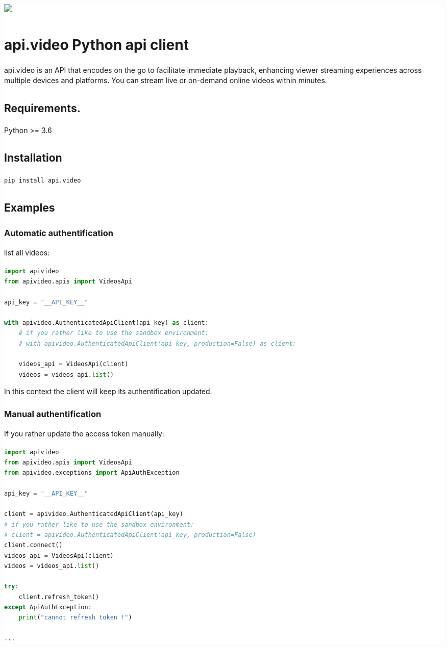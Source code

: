 ![](https://raw.githubusercontent.com/apivideo/API_OAS_file/master/apivideo_banner.png)

# api.video Python api client

api.video is an API that encodes on the go to facilitate immediate playback, enhancing viewer streaming experiences across multiple devices and platforms. You can stream live or on-demand online videos within minutes.

## Requirements.

Python >= 3.6

## Installation

```sh
pip install api.video
```

## Examples

### Automatic authentification

list all videos:

```python
import apivideo
from apivideo.apis import VideosApi

api_key = "__API_KEY__"

with apivideo.AuthenticatedApiClient(api_key) as client:
    # if you rather like to use the sandbox environment:
    # with apivideo.AuthenticatedApiClient(api_key, production=False) as client:

    videos_api = VideosApi(client)
    videos = videos_api.list()
```

In this context the client will keep its authentification updated.

### Manual authentification

If you rather update the access token manually:

```python
import apivideo
from apivideo.apis import VideosApi
from apivideo.exceptions import ApiAuthException

api_key = "__API_KEY__"

client = apivideo.AuthenticatedApiClient(api_key)
# if you rather like to use the sandbox environment:
# client = apivideo.AuthenticatedApiClient(api_key, production=False)
client.connect()
videos_api = VideosApi(client)
videos = videos_api.list()

try:
    client.refresh_token()
except ApiAuthException:
    print("cannot refresh token !")

...
```